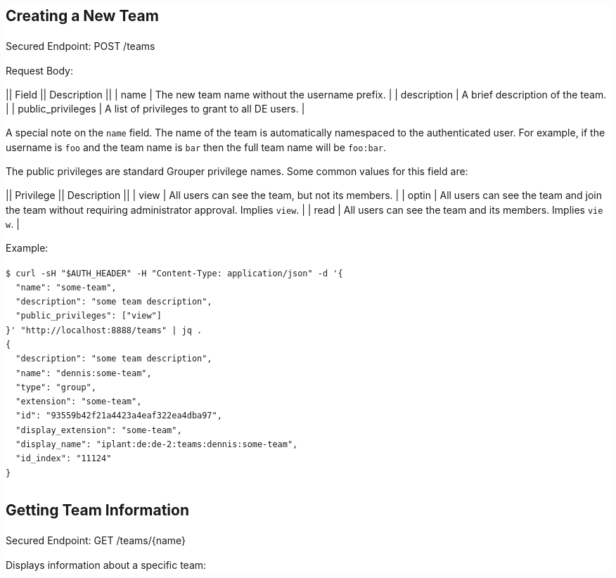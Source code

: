 ## Creating a New Team

Secured Endpoint: POST /teams

Request Body:

|| Field || Description ||
| name | The new team name without the username prefix. |
| description | A brief description of the team. |
| public_privileges | A list of privileges to grant to all DE users. |

A special note on the `name` field. The name of the team is automatically namespaced to the authenticated user. For
example, if the username is `foo` and the team name is `bar` then the full team name will be `foo:bar`.

The public privileges are standard Grouper privilege names. Some common values for this field are:

|| Privilege || Description ||
| view | All users can see the team, but not its members. |
| optin | All users can see the team and join the team without requiring administrator approval. Implies `view`. |
| read | All users can see the team and its members. Implies `view`. |

Example:

```
$ curl -sH "$AUTH_HEADER" -H "Content-Type: application/json" -d '{
  "name": "some-team",
  "description": "some team description",
  "public_privileges": ["view"]
}' "http://localhost:8888/teams" | jq .
{
  "description": "some team description",
  "name": "dennis:some-team",
  "type": "group",
  "extension": "some-team",
  "id": "93559b42f21a4423a4eaf322ea4dba97",
  "display_extension": "some-team",
  "display_name": "iplant:de:de-2:teams:dennis:some-team",
  "id_index": "11124"
}
```

## Getting Team Information

Secured Endpoint: GET /teams/{name}

Displays information about a specific team:

